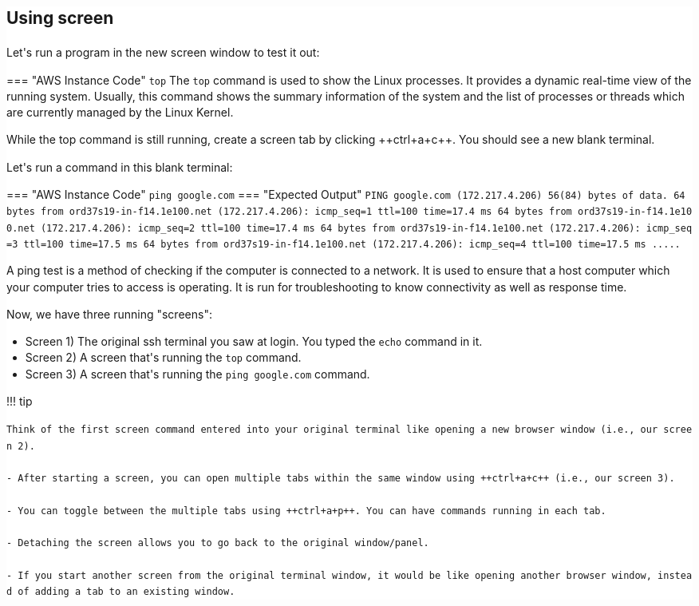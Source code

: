 ## Using screen

Let's run a program in the new screen window to test it out:

=== "AWS Instance Code"
    ```
    top
    ```
The `top` command is used to show the Linux processes. It provides a dynamic real-time view of the running system. Usually, this command shows the summary information of the system and the list of processes or threads which are currently managed by the Linux Kernel.

While the top command is still running, create a screen tab by clicking ++ctrl+a+c++. You should see a new blank terminal.

Let's run a command in this blank terminal:

=== "AWS Instance Code"
    ```
    ping google.com
    ```
=== "Expected Output"
    ```
    PING google.com (172.217.4.206) 56(84) bytes of data.
    64 bytes from ord37s19-in-f14.1e100.net (172.217.4.206): icmp_seq=1 ttl=100 time=17.4 ms
    64 bytes from ord37s19-in-f14.1e100.net (172.217.4.206): icmp_seq=2 ttl=100 time=17.4 ms
    64 bytes from ord37s19-in-f14.1e100.net (172.217.4.206): icmp_seq=3 ttl=100 time=17.5 ms
    64 bytes from ord37s19-in-f14.1e100.net (172.217.4.206): icmp_seq=4 ttl=100 time=17.5 ms
    .....
    ```

A ping test is a method of checking if the computer is connected to a network. It is used to ensure that a host computer which your computer tries to access is operating. It is run for troubleshooting to know connectivity as well as response time.

Now, we have three running "screens":

- Screen 1) The original ssh terminal you saw at login. You typed the `echo` command in it.
- Screen 2) A screen that's running the `top` command.
- Screen 3) A screen that's running the `ping google.com` command.

!!! tip

    Think of the first screen command entered into your original terminal like opening a new browser window (i.e., our screen 2).

    - After starting a screen, you can open multiple tabs within the same window using ++ctrl+a+c++ (i.e., our screen 3).

    - You can toggle between the multiple tabs using ++ctrl+a+p++. You can have commands running in each tab.

    - Detaching the screen allows you to go back to the original window/panel.

    - If you start another screen from the original terminal window, it would be like opening another browser window, instead of adding a tab to an existing window.
